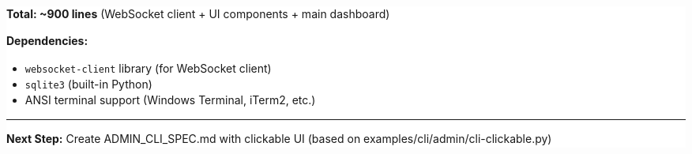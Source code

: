 **Total: ~900 lines** (WebSocket client + UI components + main dashboard)

**Dependencies:**
- `websocket-client` library (for WebSocket client)
- `sqlite3` (built-in Python)
- ANSI terminal support (Windows Terminal, iTerm2, etc.)

---

**Next Step:** Create ADMIN_CLI_SPEC.md with clickable UI (based on examples/cli/admin/cli-clickable.py)
